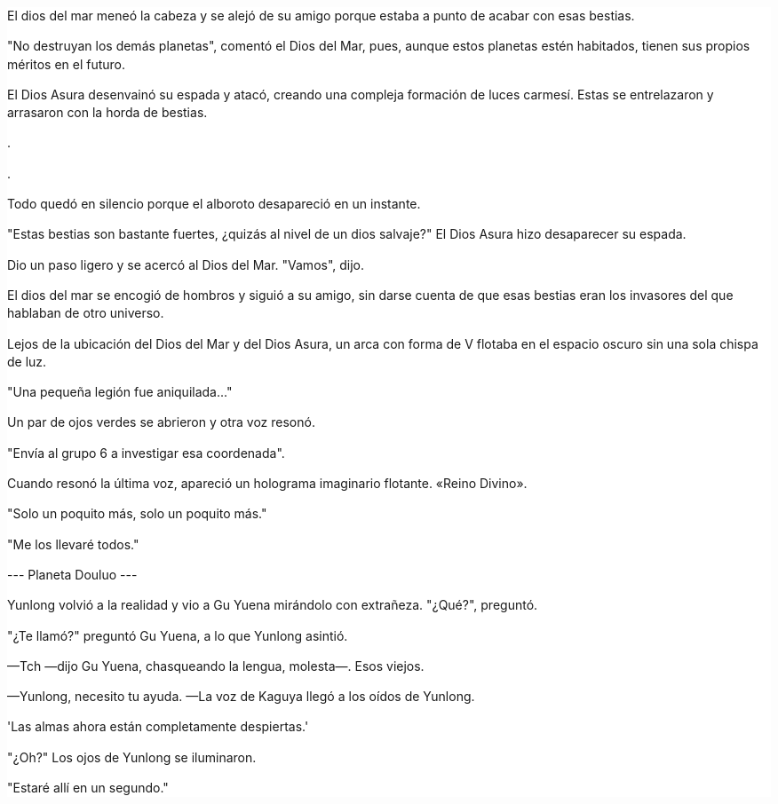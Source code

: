 El dios del mar meneó la cabeza y se alejó de su amigo porque estaba a punto de acabar con esas bestias.

"No destruyan los demás planetas", comentó el Dios del Mar, pues, aunque estos planetas estén habitados, tienen sus propios méritos en el futuro.

El Dios Asura desenvainó su espada y atacó, creando una compleja formación de luces carmesí. Estas se entrelazaron y arrasaron con la horda de bestias.

.

.

Todo quedó en silencio porque el alboroto desapareció en un instante.

"Estas bestias son bastante fuertes, ¿quizás al nivel de un dios salvaje?" El Dios Asura hizo desaparecer su espada.

Dio un paso ligero y se acercó al Dios del Mar. "Vamos", dijo.

El dios del mar se encogió de hombros y siguió a su amigo, sin darse cuenta de que esas bestias eran los invasores del que hablaban de otro universo.

Lejos de la ubicación del Dios del Mar y del Dios Asura, un arca con forma de V flotaba en el espacio oscuro sin una sola chispa de luz.

"Una pequeña legión fue aniquilada..."

Un par de ojos verdes se abrieron y otra voz resonó.

"Envía al grupo 6 a investigar esa coordenada".

Cuando resonó la última voz, apareció un holograma imaginario flotante. «Reino Divino».

"Solo un poquito más, solo un poquito más."

"Me los llevaré todos."

--- Planeta Douluo ---

Yunlong volvió a la realidad y vio a Gu Yuena mirándolo con extrañeza. "¿Qué?", ​​preguntó.

"¿Te llamó?" preguntó Gu Yuena, a lo que Yunlong asintió.

—Tch —dijo Gu Yuena, chasqueando la lengua, molesta—. Esos viejos.

—Yunlong, necesito tu ayuda. —La voz de Kaguya llegó a los oídos de Yunlong.

'Las almas ahora están completamente despiertas.'

"¿Oh?" Los ojos de Yunlong se iluminaron.

"Estaré allí en un segundo."